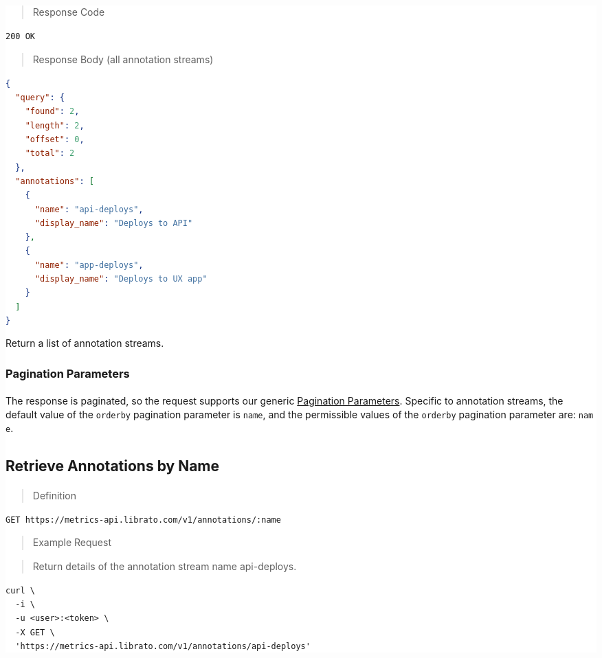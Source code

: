 >Response Code

```
200 OK
```

>Response Body (all annotation streams)

```json
{
  "query": {
    "found": 2,
    "length": 2,
    "offset": 0,
    "total": 2
  },
  "annotations": [
    {
      "name": "api-deploys",
      "display_name": "Deploys to API"
    },
    {
      "name": "app-deploys",
      "display_name": "Deploys to UX app"
    }
  ]
}
```

Return a list of annotation streams.

### Pagination Parameters

The response is paginated, so the request supports our generic [Pagination Parameters](#pagination). Specific to annotation streams, the default value of the `orderby` pagination parameter is `name`, and the permissible values of the `orderby` pagination parameter are: `name`.

## Retrieve Annotations by Name

>Definition

```
GET https://metrics-api.librato.com/v1/annotations/:name
```

>Example Request

>Return details of the annotation stream name api-deploys.

```shell
curl \
  -i \
  -u <user>:<token> \
  -X GET \
  'https://metrics-api.librato.com/v1/annotations/api-deploys'
```
